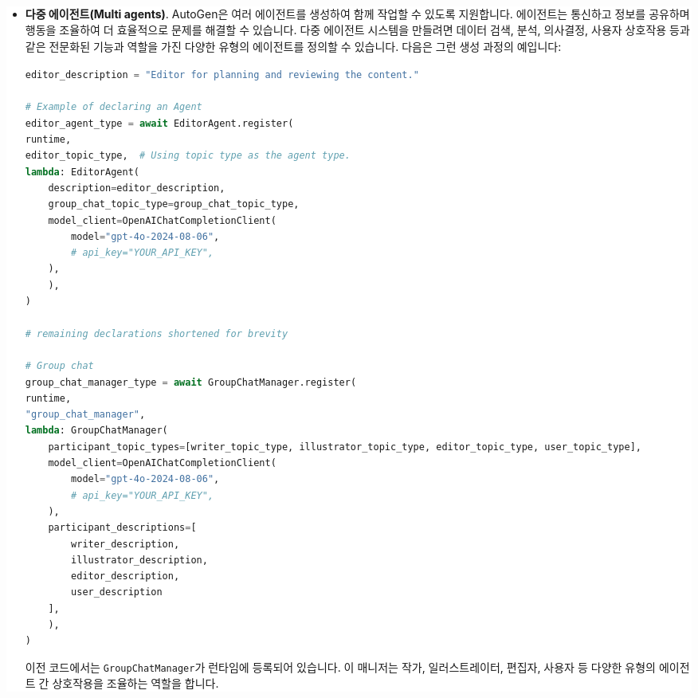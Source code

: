 - **다중 에이전트(Multi agents)**. AutoGen은 여러 에이전트를 생성하여 함께 작업할 수 있도록 지원합니다. 에이전트는 통신하고 정보를 공유하며 행동을 조율하여 더 효율적으로 문제를 해결할 수 있습니다. 다중 에이전트 시스템을 만들려면 데이터 검색, 분석, 의사결정, 사용자 상호작용 등과 같은 전문화된 기능과 역할을 가진 다양한 유형의 에이전트를 정의할 수 있습니다. 다음은 그런 생성 과정의 예입니다:

    ```python
    editor_description = "Editor for planning and reviewing the content."

    # Example of declaring an Agent
    editor_agent_type = await EditorAgent.register(
    runtime,
    editor_topic_type,  # Using topic type as the agent type.
    lambda: EditorAgent(
        description=editor_description,
        group_chat_topic_type=group_chat_topic_type,
        model_client=OpenAIChatCompletionClient(
            model="gpt-4o-2024-08-06",
            # api_key="YOUR_API_KEY",
        ),
        ),
    )

    # remaining declarations shortened for brevity

    # Group chat
    group_chat_manager_type = await GroupChatManager.register(
    runtime,
    "group_chat_manager",
    lambda: GroupChatManager(
        participant_topic_types=[writer_topic_type, illustrator_topic_type, editor_topic_type, user_topic_type],
        model_client=OpenAIChatCompletionClient(
            model="gpt-4o-2024-08-06",
            # api_key="YOUR_API_KEY",
        ),
        participant_descriptions=[
            writer_description, 
            illustrator_description, 
            editor_description, 
            user_description
        ],
        ),
    )
    ```

    이전 코드에서는 `GroupChatManager`가 런타임에 등록되어 있습니다. 이 매니저는 작가, 일러스트레이터, 편집자, 사용자 등 다양한 유형의 에이전트 간 상호작용을 조율하는 역할을 합니다.
